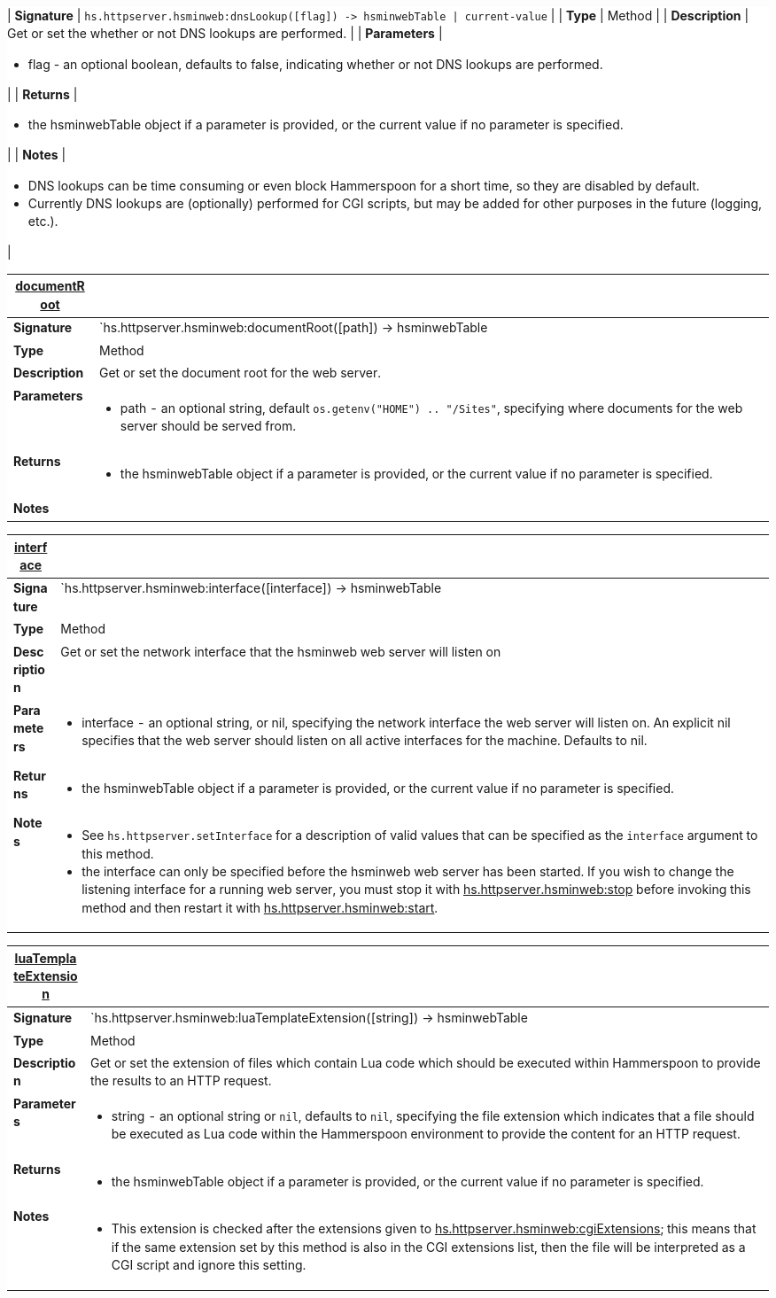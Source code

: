 | **Signature**                               | `hs.httpserver.hsminweb:dnsLookup([flag]) -> hsminwebTable | current-value`                                                                    |
| **Type**                                    | Method                                                                     |
| **Description**                             | Get or set the whether or not DNS lookups are performed.                                                                     |
| **Parameters**                              | <ul><li>flag - an optional boolean, defaults to false, indicating whether or not DNS lookups are performed.</li></ul> |
| **Returns**                                 | <ul><li>the hsminwebTable object if a parameter is provided, or the current value if no parameter is specified.</li></ul>          |
| **Notes**                                   | <ul><li>DNS lookups can be time consuming or even block Hammerspoon for a short time, so they are disabled by default.</li><li>Currently DNS lookups are (optionally) performed for CGI scripts, but may be added for other purposes in the future (logging, etc.).</li></ul>                |

| [documentRoot](#documentRoot)         |                                                                                     |
| --------------------------------------------|-------------------------------------------------------------------------------------|
| **Signature**                               | `hs.httpserver.hsminweb:documentRoot([path]) -> hsminwebTable | current-value`                                                                    |
| **Type**                                    | Method                                                                     |
| **Description**                             | Get or set the document root for the web server.                                                                     |
| **Parameters**                              | <ul><li>path - an optional string, default `os.getenv("HOME") .. "/Sites"`, specifying where documents for the web server should be served from.</li></ul> |
| **Returns**                                 | <ul><li>the hsminwebTable object if a parameter is provided, or the current value if no parameter is specified.</li></ul>          |
| **Notes**                                   | <ul></ul>                |

| [interface](#interface)         |                                                                                     |
| --------------------------------------------|-------------------------------------------------------------------------------------|
| **Signature**                               | `hs.httpserver.hsminweb:interface([interface]) -> hsminwebTable | current-value`                                                                    |
| **Type**                                    | Method                                                                     |
| **Description**                             | Get or set the network interface that the hsminweb web server will listen on                                                                     |
| **Parameters**                              | <ul><li>interface - an optional string, or nil, specifying the network interface the web server will listen on.  An explicit nil specifies that the web server should listen on all active interfaces for the machine.  Defaults to nil.</li></ul> |
| **Returns**                                 | <ul><li>the hsminwebTable object if a parameter is provided, or the current value if no parameter is specified.</li></ul>          |
| **Notes**                                   | <ul><li>See `hs.httpserver.setInterface` for a description of valid values that can be specified as the `interface` argument to this method.</li><li>the interface can only be specified before the hsminweb web server has been started.  If you wish to change the listening interface for a running web server, you must stop it with [hs.httpserver.hsminweb:stop](#stop) before invoking this method and then restart it with [hs.httpserver.hsminweb:start](#start).</li></ul>                |

| [luaTemplateExtension](#luaTemplateExtension)         |                                                                                     |
| --------------------------------------------|-------------------------------------------------------------------------------------|
| **Signature**                               | `hs.httpserver.hsminweb:luaTemplateExtension([string]) -> hsminwebTable | current-value`                                                                    |
| **Type**                                    | Method                                                                     |
| **Description**                             | Get or set the extension of files which contain Lua code which should be executed within Hammerspoon to provide the results to an HTTP request.                                                                     |
| **Parameters**                              | <ul><li>string - an optional string or `nil`, defaults to `nil`, specifying the file extension which indicates that a file should be executed as Lua code within the Hammerspoon environment to provide the content for an HTTP request.</li></ul> |
| **Returns**                                 | <ul><li>the hsminwebTable object if a parameter is provided, or the current value if no parameter is specified.</li></ul>          |
| **Notes**                                   | <ul><li>This extension is checked after the extensions given to [hs.httpserver.hsminweb:cgiExtensions](#cgiExtensions); this means that if the same extension set by this method is also in the CGI extensions list, then the file will be interpreted as a CGI script and ignore this setting.</li></ul>                |

